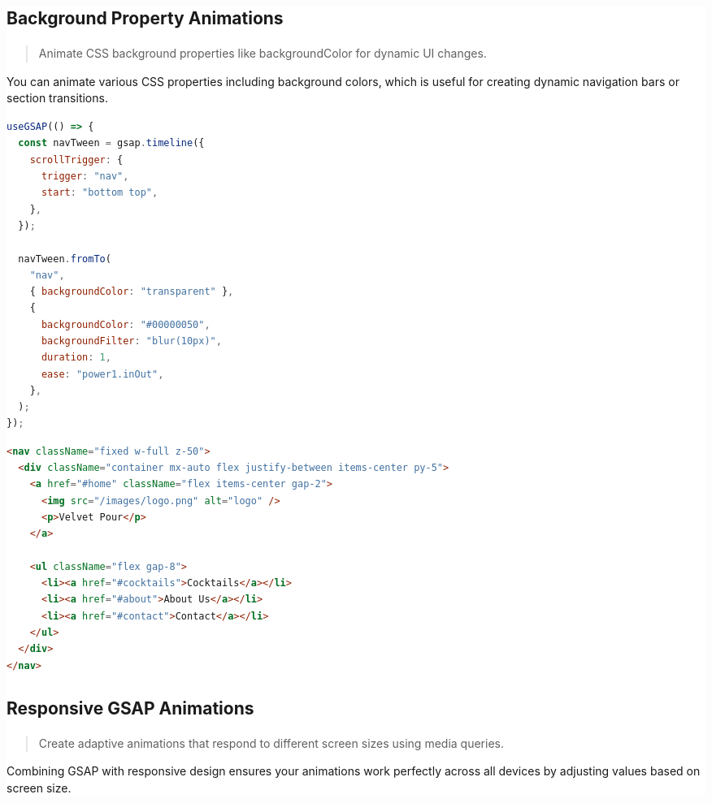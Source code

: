 ## Background Property Animations

> Animate CSS background properties like backgroundColor for dynamic UI changes.

You can animate various CSS properties including background colors, which is useful for creating dynamic navigation bars or section transitions.

```js
useGSAP(() => {
  const navTween = gsap.timeline({
    scrollTrigger: {
      trigger: "nav",
      start: "bottom top",
    },
  });

  navTween.fromTo(
    "nav",
    { backgroundColor: "transparent" },
    {
      backgroundColor: "#00000050",
      backgroundFilter: "blur(10px)",
      duration: 1,
      ease: "power1.inOut",
    },
  );
});
```

```html
<nav className="fixed w-full z-50">
  <div className="container mx-auto flex justify-between items-center py-5">
    <a href="#home" className="flex items-center gap-2">
      <img src="/images/logo.png" alt="logo" />
      <p>Velvet Pour</p>
    </a>

    <ul className="flex gap-8">
      <li><a href="#cocktails">Cocktails</a></li>
      <li><a href="#about">About Us</a></li>
      <li><a href="#contact">Contact</a></li>
    </ul>
  </div>
</nav>
```

## Responsive GSAP Animations

> Create adaptive animations that respond to different screen sizes using media queries.

Combining GSAP with responsive design ensures your animations work perfectly across all devices by adjusting values based on screen size.
